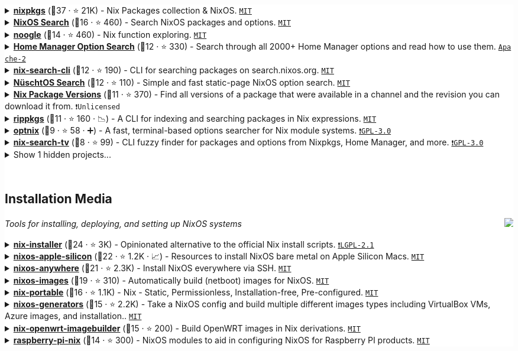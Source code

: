 <details><summary><b><a href="https://github.com/NixOS/nixpkgs">nixpkgs</a></b> (🥇37 ·  ⭐ 21K) - Nix Packages collection & NixOS. <code><a href="http://bit.ly/34MBwT8">MIT</a></code></summary></details>
<details><summary><b><a href="https://github.com/NixOS/nixos-search">NixOS Search</a></b> (🥇16 ·  ⭐ 460) - Search NixOS packages and options. <code><a href="http://bit.ly/34MBwT8">MIT</a></code></summary></details>
<details><summary><b><a href="https://github.com/nix-community/noogle">noogle</a></b> (🥈14 ·  ⭐ 460) - Nix function exploring. <code><a href="http://bit.ly/34MBwT8">MIT</a></code></summary></details>
<details><summary><b><a href="https://github.com/mipmip/home-manager-option-search">Home Manager Option Search</a></b> (🥈12 ·  ⭐ 330) - Search through all 2000+ Home Manager options and read how to use them. <code><a href="http://bit.ly/3nYMfla">Apache-2</a></code></summary></details>
<details><summary><b><a href="https://github.com/peterldowns/nix-search-cli">nix-search-cli</a></b> (🥈12 ·  ⭐ 190) - CLI for searching packages on search.nixos.org. <code><a href="http://bit.ly/34MBwT8">MIT</a></code></summary></details>
<details><summary><b><a href="https://github.com/NuschtOS/search">NüschtOS Search</a></b> (🥈12 ·  ⭐ 110) - Simple and fast static-page NixOS option search. <code><a href="http://bit.ly/34MBwT8">MIT</a></code></summary></details>
<details><summary><b><a href="https://github.com/lazamar/nix-package-versions">Nix Package Versions</a></b> (🥉11 ·  ⭐ 370) - Find all versions of a package that were available in a channel and the revision you can download it from. <code>❗Unlicensed</code></summary></details>
<details><summary><b><a href="https://github.com/replit/rippkgs">rippkgs</a></b> (🥉11 ·  ⭐ 160 · 📉) - A CLI for indexing and searching packages in Nix expressions. <code><a href="http://bit.ly/34MBwT8">MIT</a></code></summary></details>
<details><summary><b><a href="https://github.com/water-sucks/optnix">optnix</a></b> (🥉9 ·  ⭐ 58 · ➕) - A fast, terminal-based options searcher for Nix module systems. <code><a href="http://bit.ly/2M0xdwT">❗️GPL-3.0</a></code></summary></details>
<details><summary><b><a href="https://github.com/3timeslazy/nix-search-tv">nix-search-tv</a></b> (🥉8 ·  ⭐ 99) - CLI fuzzy finder for packages and options from Nixpkgs, Home Manager, and more. <code><a href="http://bit.ly/2M0xdwT">❗️GPL-3.0</a></code></summary></details>
<details><summary>Show 1 hidden projects...</summary></details>
<br>

## Installation Media

<a href="#contents"><img align="right" width="15" height="15" src="https://git.io/JtehR" alt="Back to top"></a>

_Tools for installing, deploying, and setting up NixOS systems_

<details><summary><b><a href="https://github.com/DeterminateSystems/nix-installer">nix-installer</a></b> (🥇24 ·  ⭐ 3K) - Opinionated alternative to the official Nix install scripts. <code><a href="https://tldrlegal.com/search?q=LGPL-2.1">❗️LGPL-2.1</a></code></summary></details>
<details><summary><b><a href="https://github.com/nix-community/nixos-apple-silicon">nixos-apple-silicon</a></b> (🥇22 ·  ⭐ 1.2K · 📈) - Resources to install NixOS bare metal on Apple Silicon Macs. <code><a href="http://bit.ly/34MBwT8">MIT</a></code></summary></details>
<details><summary><b><a href="https://github.com/nix-community/nixos-anywhere">nixos-anywhere</a></b> (🥈21 ·  ⭐ 2.3K) - Install NixOS everywhere via SSH. <code><a href="http://bit.ly/34MBwT8">MIT</a></code></summary></details>
<details><summary><b><a href="https://github.com/nix-community/nixos-images">nixos-images</a></b> (🥈19 ·  ⭐ 310) - Automatically build (netboot) images for NixOS. <code><a href="http://bit.ly/34MBwT8">MIT</a></code></summary></details>
<details><summary><b><a href="https://github.com/DavHau/nix-portable">nix-portable</a></b> (🥈16 ·  ⭐ 1.1K) - Nix - Static, Permissionless, Installation-free, Pre-configured. <code><a href="http://bit.ly/34MBwT8">MIT</a></code></summary></details>
<details><summary><b><a href="https://github.com/nix-community/nixos-generators">nixos-generators</a></b> (🥈15 ·  ⭐ 2.2K) - Take a NixOS config and build multiple different images types including VirtualBox VMs, Azure images, and installation.. <code><a href="http://bit.ly/34MBwT8">MIT</a></code></summary></details>
<details><summary><b><a href="https://github.com/astro/nix-openwrt-imagebuilder">nix-openwrt-imagebuilder</a></b> (🥈15 ·  ⭐ 200) - Build OpenWRT images in Nix derivations. <code><a href="http://bit.ly/34MBwT8">MIT</a></code></summary></details>
<details><summary><b><a href="https://github.com/nix-community/raspberry-pi-nix">raspberry-pi-nix</a></b> (🥉14 ·  ⭐ 300) - NixOS modules to aid in configuring NixOS for Raspberry PI products. <code><a href="http://bit.ly/34MBwT8">MIT</a></code></summary></details>
